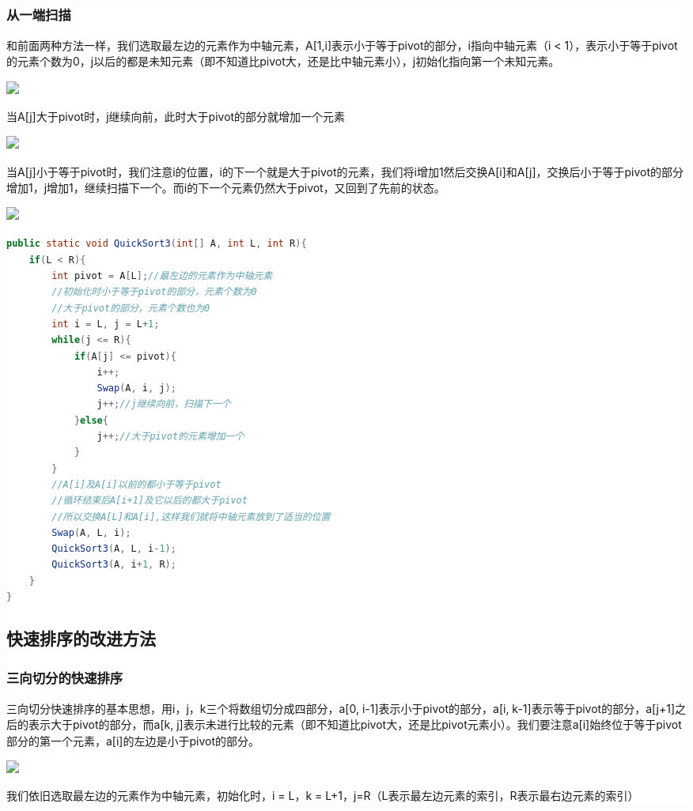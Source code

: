 ### 从一端扫描
 
和前面两种方法一样，我们选取最左边的元素作为中轴元素，A[1,i]表示小于等于pivot的部分，i指向中轴元素（i < 1），表示小于等于pivot的元素个数为0，j以后的都是未知元素（即不知道比pivot大，还是比中轴元素小），j初始化指向第一个未知元素。
 
 ![][6]
 
当A[j]大于pivot时，j继续向前，此时大于pivot的部分就增加一个元素
 
 ![][7]
 
当A[j]小于等于pivot时，我们注意i的位置，i的下一个就是大于pivot的元素，我们将i增加1然后交换A[i]和A[j]，交换后小于等于pivot的部分增加1，j增加1，继续扫描下一个。而i的下一个元素仍然大于pivot，又回到了先前的状态。
 
 ![][8]
 
```java
public static void QuickSort3(int[] A, int L, int R){
    if(L < R){
        int pivot = A[L];//最左边的元素作为中轴元素
        //初始化时小于等于pivot的部分，元素个数为0
        //大于pivot的部分，元素个数也为0
        int i = L, j = L+1;
        while(j <= R){
            if(A[j] <= pivot){
                i++;
                Swap(A, i, j);
                j++;//j继续向前，扫描下一个
            }else{
                j++;//大于pivot的元素增加一个
            }
        }
        //A[i]及A[i]以前的都小于等于pivot
        //循环结束后A[i+1]及它以后的都大于pivot
        //所以交换A[L]和A[i],这样我们就将中轴元素放到了适当的位置
        Swap(A, L, i);
        QuickSort3(A, L, i-1);
        QuickSort3(A, i+1, R);
    }
}
```
 
## 快速排序的改进方法
 
### 三向切分的快速排序
 
三向切分快速排序的基本思想，用i，j，k三个将数组切分成四部分，a[0, i-1]表示小于pivot的部分，a[i, k-1]表示等于pivot的部分，a[j+1]之后的表示大于pivot的部分，而a[k, j]表示未进行比较的元素（即不知道比pivot大，还是比pivot元素小）。我们要注意a[i]始终位于等于pivot部分的第一个元素，a[i]的左边是小于pivot的部分。
 
 ![][9]
 
我们依旧选取最左边的元素作为中轴元素，初始化时，i = L，k = L+1，j=R（L表示最左边元素的索引，R表示最右边元素的索引）
 

[0]: https://img2.tuicool.com/bQ7Z3mb.png 
[1]: https://img1.tuicool.com/vIZ7bym.png 
[2]: https://img2.tuicool.com/faeqQn6.png 
[3]: https://img0.tuicool.com/RziQFbY.png 
[4]: https://img1.tuicool.com/ENvEZz2.png 
[5]: https://img0.tuicool.com/Z7zeq27.png 
[6]: https://img2.tuicool.com/fEjeyiz.png 
[7]: https://img0.tuicool.com/euuEBbF.png 
[8]: https://img1.tuicool.com/eeIFj2b.png 
[9]: https://img0.tuicool.com/iiMVjur.png 
[10]: https://img2.tuicool.com/UrMRNvI.png 
[11]: https://img0.tuicool.com/2IFziyI.png 
[12]: https://img2.tuicool.com/n6jEV3e.png 
[13]: https://img1.tuicool.com/NjAvqaj.png 
[14]: https://img2.tuicool.com/NN3iium.png 